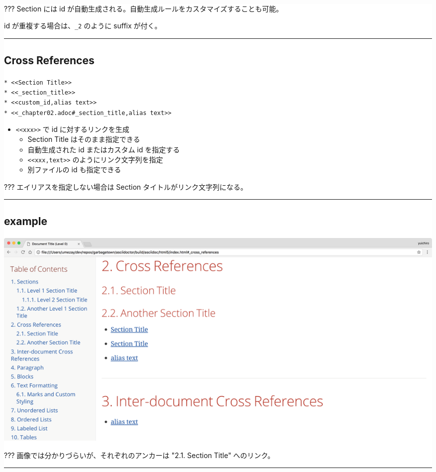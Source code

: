 ???
Section には id が自動生成される。自動生成ルールをカスタマイズすることも可能。

id が重複する場合は、`_2` のように suffix が付く。


---
## Cross References
```adoc
* <<Section Title>>
* <<_section_title>>
* <<custom_id,alias text>>
* <<_chapter02.adoc#_section_title,alias text>>
```
- `<<xxx>>` で id に対するリンクを生成
  - Section Title はそのまま指定できる
  - 自動生成された id またはカスタム id を指定する
  - `<<xxx,text>>` のようにリンク文字列を指定
  - 別ファイルの id も指定できる

???
エイリアスを指定しない場合は Section タイトルがリンク文字列になる。


---
## example
<img src="./assets/Screen Shot 2017-11-16 at 11.37.52a.png" width="100%" />

???
画像では分かりづらいが、それぞれのアンカーは "2.1. Section Title" へのリンク。


---